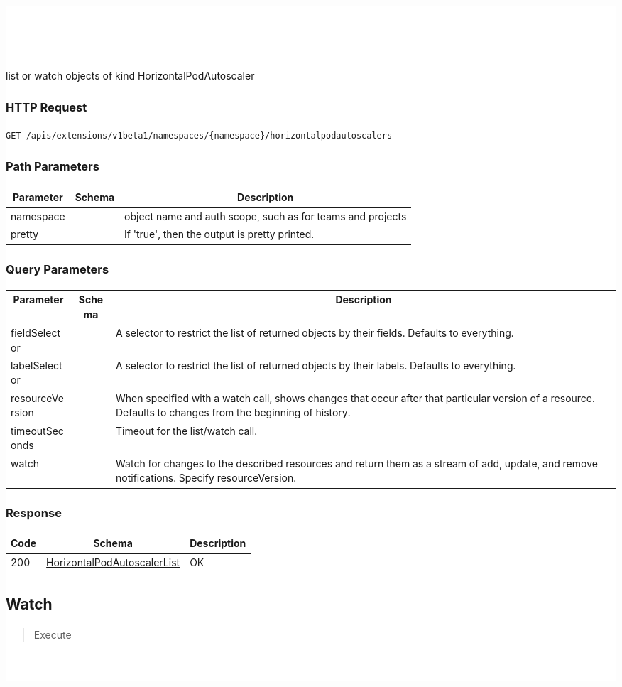 ```shell



```


```yaml



```



list or watch objects of kind HorizontalPodAutoscaler

### HTTP Request

`GET /apis/extensions/v1beta1/namespaces/{namespace}/horizontalpodautoscalers`

### Path Parameters

Parameter    | Schema     | Description
------------ | ---------- | -----------
namespace |  | object name and auth scope, such as for teams and projects
pretty |  | If 'true', then the output is pretty printed.

### Query Parameters

Parameter    | Schema     | Description
------------ | ---------- | -----------
fieldSelector |  | A selector to restrict the list of returned objects by their fields. Defaults to everything.
labelSelector |  | A selector to restrict the list of returned objects by their labels. Defaults to everything.
resourceVersion |  | When specified with a watch call, shows changes that occur after that particular version of a resource. Defaults to changes from the beginning of history.
timeoutSeconds |  | Timeout for the list/watch call.
watch |  | Watch for changes to the described resources and return them as a stream of add, update, and remove notifications. Specify resourceVersion.

### Response

Code         | Schema     | Description
------------ | ---------- | -----------
200 | [HorizontalPodAutoscalerList](#horizontalpodautoscalerlist-v1beta1) | OK


## Watch

> Execute

```shell



```
